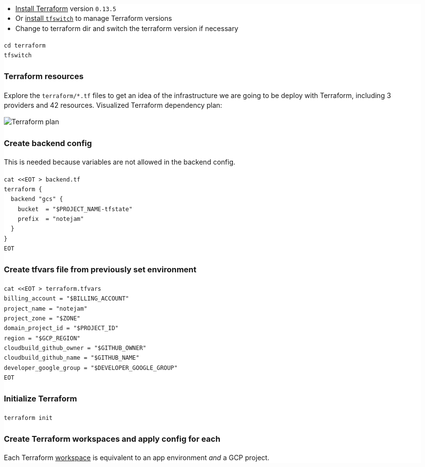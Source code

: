 - [Install Terraform](https://learn.hashicorp.com/tutorials/terraform/install-cli) version `0.13.5`
- Or [install `tfswitch`](https://tfswitch.warrensbox.com/Install/) to manage Terraform versions
- Change to terraform dir and switch the terraform version if necessary
```
cd terraform
tfswitch
```

### Terraform resources

Explore the `terraform/*.tf` files to get an idea of the infrastructure we are going to be deploy with Terraform, including 3 providers and 42 resources. Visualized Terraform dependency plan:

![Terraform plan](docs/terraform_plan.png)

### Create backend config

This is needed because variables are not allowed in the backend config.

```
cat <<EOT > backend.tf
terraform {
  backend "gcs" {
    bucket  = "$PROJECT_NAME-tfstate"
    prefix  = "notejam"
  }
}
EOT
```

### Create tfvars file from previously set environment
```
cat <<EOT > terraform.tfvars
billing_account = "$BILLING_ACCOUNT"
project_name = "notejam"
project_zone = "$ZONE"
domain_project_id = "$PROJECT_ID"
region = "$GCP_REGION"
cloudbuild_github_owner = "$GITHUB_OWNER"
cloudbuild_github_name = "$GITHUB_NAME"
developer_google_group = "$DEVELOPER_GOOGLE_GROUP"
EOT
```

### Initialize Terraform
```
terraform init
```

### Create Terraform workspaces and apply config for each

Each Terraform [workspace](https://www.terraform.io/docs/state/workspaces.html) is equivalent to an app environment *and* a GCP project.
